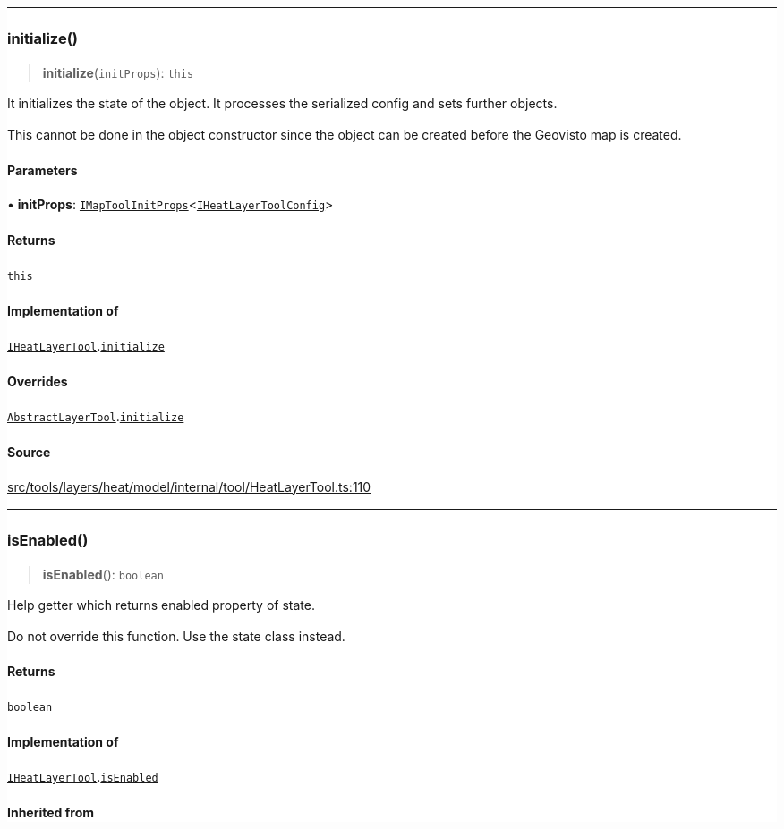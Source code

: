 ***

### initialize()

> **initialize**(`initProps`): `this`

It initializes the state of the object.
It processes the serialized config and sets further objects.

This cannot be done in the object constructor
since the object can be created before the Geovisto map is created.

#### Parameters

• **initProps**: [`IMapToolInitProps`](../type-aliases/IMapToolInitProps.md)\<[`IHeatLayerToolConfig`](../type-aliases/IHeatLayerToolConfig.md)\>

#### Returns

`this`

#### Implementation of

[`IHeatLayerTool`](../interfaces/IHeatLayerTool.md).[`initialize`](../interfaces/IHeatLayerTool.md#initialize)

#### Overrides

[`AbstractLayerTool`](AbstractLayerTool.md).[`initialize`](AbstractLayerTool.md#initialize)

#### Source

[src/tools/layers/heat/model/internal/tool/HeatLayerTool.ts:110](https://github.com/geovisto/geovisto-map/blob/e22d774889dbc28cc1ec62933ecf6bab6690f172/src/tools/layers/heat/model/internal/tool/HeatLayerTool.ts#L110)

***

### isEnabled()

> **isEnabled**(): `boolean`

Help getter which returns enabled property of state.

Do not override this function. Use the state class instead.

#### Returns

`boolean`

#### Implementation of

[`IHeatLayerTool`](../interfaces/IHeatLayerTool.md).[`isEnabled`](../interfaces/IHeatLayerTool.md#isenabled)

#### Inherited from
